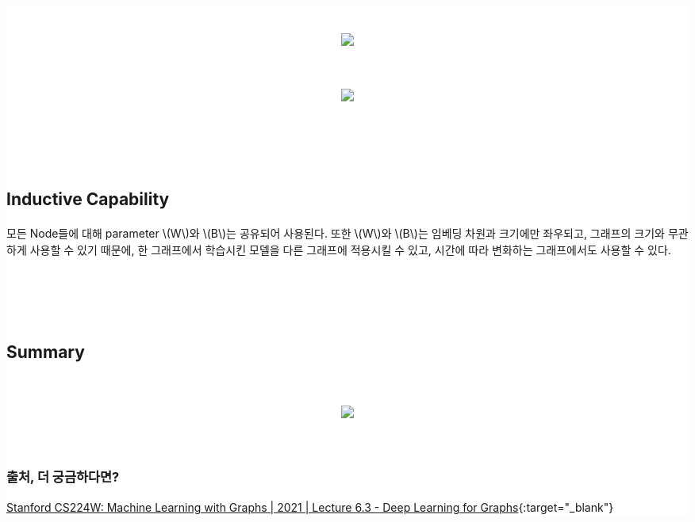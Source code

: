 <br>

<p align="center">
  <img src="{{site.baseurl}}/assets/img/Deep-Learning-for-Graphs/overview2.png" style="width: 60%"/>
</p>

<br>

<p align="center">
  <img src="{{site.baseurl}}/assets/img/Deep-Learning-for-Graphs/overview3.png" style="width: 60%"/>
</p>

<br>
<br>
<br>

## Inductive Capability

모든 Node들에 대해 parameter \\(W\\)와 \\(B\\)는 공유되어 사용된다. 또한 \\(W\\)와 \\(B\\)는 임베딩 차원과 크기에만 좌우되고, 그래프의 크기와 무관하게 사용할 수 있기 때문에, 한 그래프에서 학습시킨 모델을 다른 그래프에 적용시킬 수 있고, 시간에 따라 변화하는 그래프에서도 사용할 수 있다.

<br>
<br>
<br>

## Summary

<br>

<p align="center">
  <img src="{{site.baseurl}}/assets/img/Deep-Learning-for-Graphs/summary.png" style="width: 70%"/>
</p>

<br>

### 출처, 더 궁금하다면?
[Stanford CS224W: Machine Learning with Graphs | 2021 | Lecture 6.3 - Deep Learning for Graphs](https://youtu.be/MH4yvtgAR-4?si=F2OoRdGS2BPju93i){:target="_blank"}